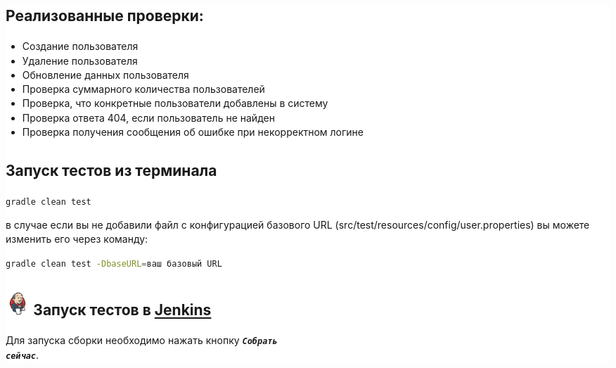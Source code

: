 </p>

## Реализованные проверки:

- Создание пользователя
- Удаление пользователя
- Обновление данных пользователя
- Проверка суммарного количества пользователей
- Проверка, что конкретные пользователи добавлены в систему
- Проверка ответа 404, если пользователь не найден
- Проверка получения сообщения об ошибке при некорректном логине

## Запуск тестов из терминала
```bash
gradle clean test 
```
в случае если вы не добавили файл с конфигурацией базового URL (src/test/resources/config/user.properties) вы можете изменить его через команду:
```bash
gradle clean test -DbaseURL=ваш базовый URL
```
## <img width="4%" title="Jenkins" src="images/logo/Jenkins.svg"> Запуск тестов в [Jenkins](https://jenkins.autotests.cloud/job/15_%20RegresIn_APIAutotestsProject_Abramova/)

Для запуска сборки необходимо нажать кнопку <code><strong>*Собрать сейчас*</strong></code>.

<p align="center">